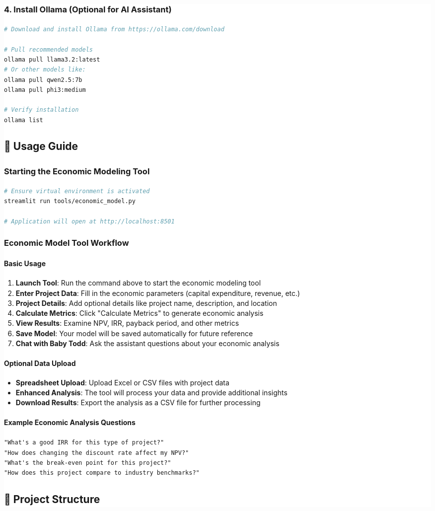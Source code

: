 ### 4. Install Ollama (Optional for AI Assistant)
```bash
# Download and install Ollama from https://ollama.com/download

# Pull recommended models
ollama pull llama3.2:latest
# Or other models like:
ollama pull qwen2.5:7b
ollama pull phi3:medium

# Verify installation
ollama list
```

## 🚀 Usage Guide

### Starting the Economic Modeling Tool
```bash
# Ensure virtual environment is activated
streamlit run tools/economic_model.py

# Application will open at http://localhost:8501
```

### Economic Model Tool Workflow

#### Basic Usage
1. **Launch Tool**: Run the command above to start the economic modeling tool
2. **Enter Project Data**: Fill in the economic parameters (capital expenditure, revenue, etc.)
3. **Project Details**: Add optional details like project name, description, and location
4. **Calculate Metrics**: Click "Calculate Metrics" to generate economic analysis
5. **View Results**: Examine NPV, IRR, payback period, and other metrics
6. **Save Model**: Your model will be saved automatically for future reference
7. **Chat with Baby Todd**: Ask the assistant questions about your economic analysis

#### Optional Data Upload
- **Spreadsheet Upload**: Upload Excel or CSV files with project data
- **Enhanced Analysis**: The tool will process your data and provide additional insights
- **Download Results**: Export the analysis as a CSV file for further processing

#### Example Economic Analysis Questions
```
"What's a good IRR for this type of project?"
"How does changing the discount rate affect my NPV?"
"What's the break-even point for this project?"
"How does this project compare to industry benchmarks?"
```

## 📁 Project Structure
